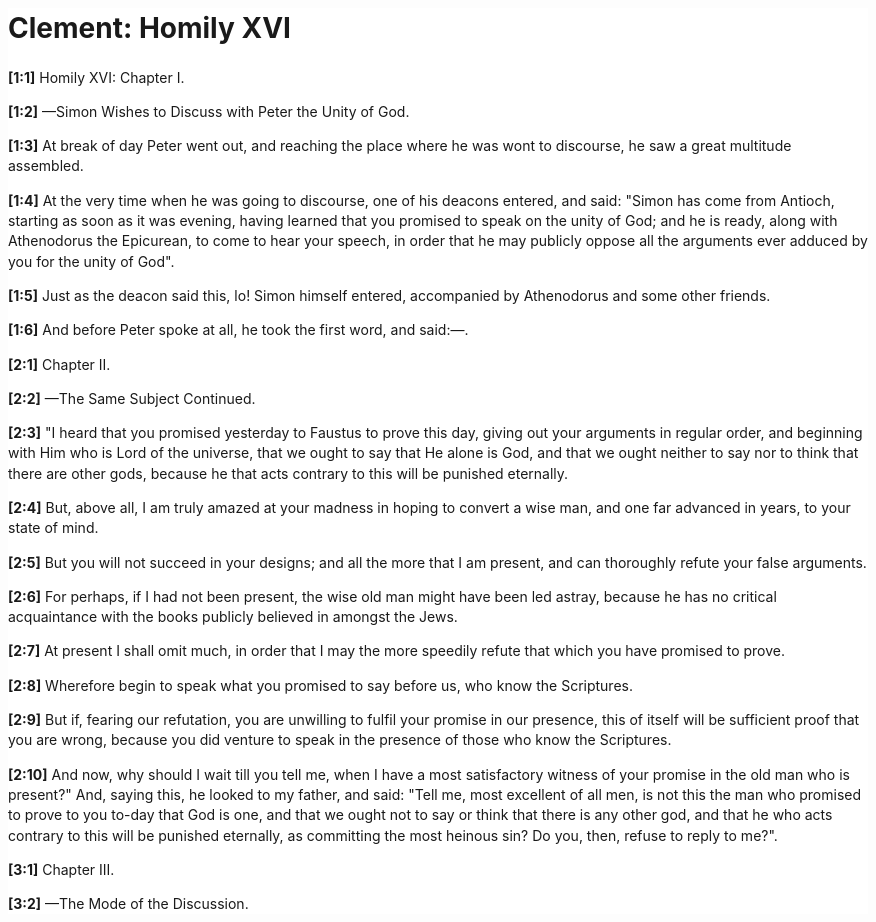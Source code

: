 # Clement: Homily XVI

**[1:1]** Homily XVI: Chapter I.

**[1:2]** —Simon Wishes to Discuss with Peter the Unity of God.

**[1:3]** At break of day Peter went out, and reaching the place where he was wont to discourse, he saw a great multitude assembled.

**[1:4]** At the very time when he was going to discourse, one of his deacons entered, and said:  "Simon has come from Antioch, starting as soon as it was evening, having learned that you promised to speak on the unity of God; and he is ready, along with Athenodorus the Epicurean, to come to hear your speech, in order that he may publicly oppose all the arguments ever adduced by you for the unity of God".

**[1:5]** Just as the deacon said this, lo! Simon himself entered, accompanied by Athenodorus and some other friends.

**[1:6]** And before Peter spoke at all, he took the first word, and said:—.

**[2:1]** Chapter II.

**[2:2]** —The Same Subject Continued.

**[2:3]** "I heard that you promised yesterday to Faustus to prove this day, giving out your arguments in regular order, and beginning with Him who is Lord of the universe, that we ought to say that He alone is God, and that we ought neither to say nor to think that there are other gods, because he that acts contrary to this will be punished eternally.

**[2:4]** But, above all, I am truly amazed at your madness in hoping to convert a wise man, and one far advanced in years, to your state of mind.

**[2:5]** But you will not succeed in your designs; and all the more that I am present, and can thoroughly refute your false arguments.

**[2:6]** For perhaps, if I had not been present, the wise old man might have been led astray, because he has no critical acquaintance with the books publicly believed in amongst the Jews.

**[2:7]** At present I shall omit much, in order that I may the more speedily refute that which you have promised to prove.

**[2:8]** Wherefore begin to speak what you promised to say before us, who know the Scriptures.

**[2:9]** But if, fearing our refutation, you are unwilling to fulfil your promise in our presence, this of itself will be sufficient proof that you are wrong, because you did venture to speak in the presence of those who know the Scriptures.

**[2:10]** And now, why should I wait till you tell me, when I have a most satisfactory witness of your promise in the old man who is present?"  And, saying this, he looked to my father, and said:  "Tell me, most excellent of all men, is not this the man who promised to prove to you to-day that God is one, and that we ought not to say or think that there is any other god, and that he who acts contrary to this will be punished eternally, as committing the most heinous sin?  Do you, then, refuse to reply to me?".

**[3:1]** Chapter III.

**[3:2]** —The Mode of the Discussion.
